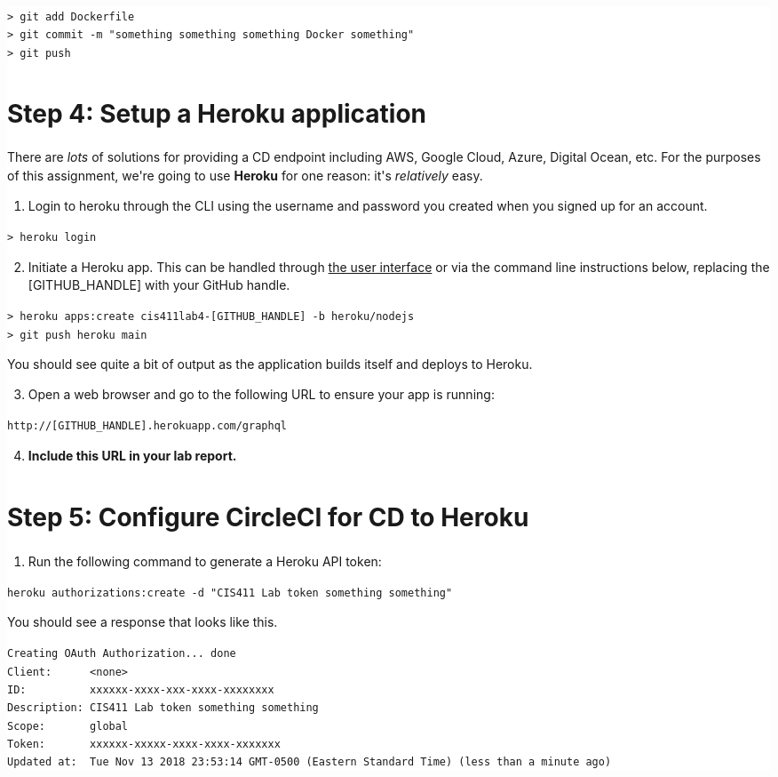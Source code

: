 ```
> git add Dockerfile
> git commit -m "something something something Docker something"
> git push
```

# Step 4: Setup a Heroku application

There are _lots_ of solutions for providing a CD endpoint including AWS, Google Cloud, Azure, Digital Ocean, etc. For the purposes of this assignment, we're going to use **Heroku** for one reason: it's _relatively_ easy.

1. Login to heroku through the CLI using the username and password you created when you signed up for an account.

```
> heroku login
```

2. Initiate a Heroku app. This can be handled through [the user interface](http://heroku.com/deploy) or via the command line instructions below, replacing the [GITHUB_HANDLE] with your GitHub handle.

```
> heroku apps:create cis411lab4-[GITHUB_HANDLE] -b heroku/nodejs
> git push heroku main
```

You should see quite a bit of output as the application builds itself and deploys to Heroku.

3. Open a web browser and go to the following URL to ensure your app is running:

```
http://[GITHUB_HANDLE].herokuapp.com/graphql
```

4. **Include this URL in your lab report.**

# Step 5: Configure CircleCI for CD to Heroku

1. Run the following command to generate a Heroku API token:

```
heroku authorizations:create -d "CIS411 Lab token something something"
```

You should see a response that looks like this.

```
Creating OAuth Authorization... done
Client:      <none>
ID:          xxxxxx-xxxx-xxx-xxxx-xxxxxxxx
Description: CIS411 Lab token something something
Scope:       global
Token:       xxxxxx-xxxxx-xxxx-xxxx-xxxxxxx
Updated at:  Tue Nov 13 2018 23:53:14 GMT-0500 (Eastern Standard Time) (less than a minute ago)
```
